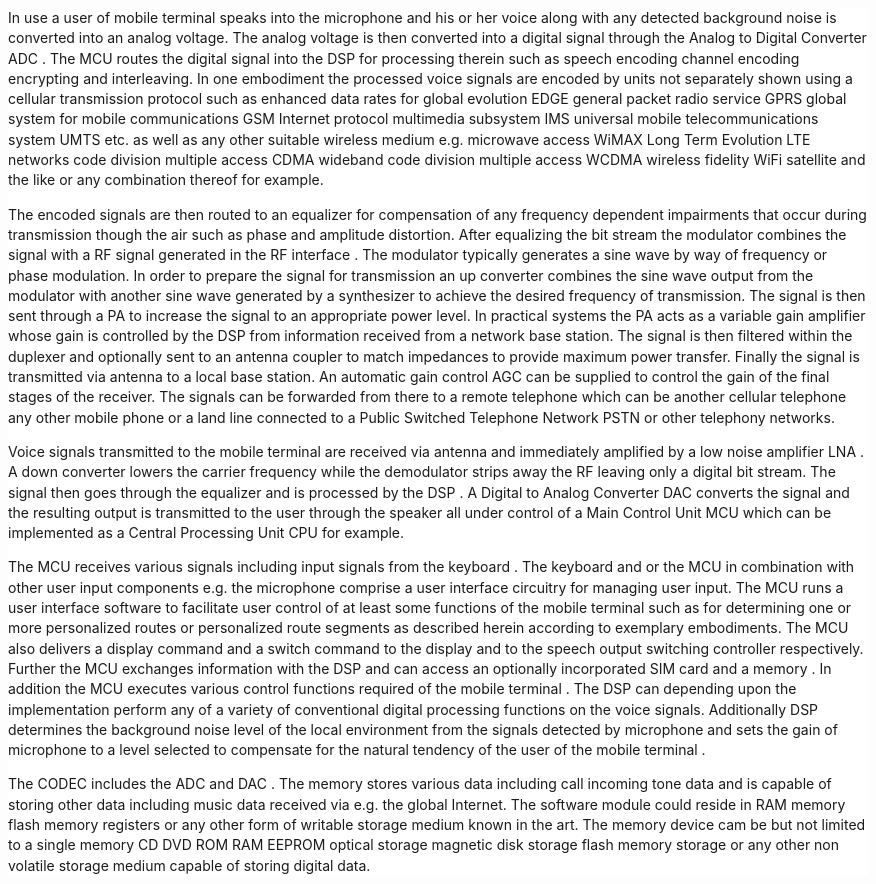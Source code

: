 In use a user of mobile terminal speaks into the microphone and his or her voice along with any detected background noise is converted into an analog voltage. The analog voltage is then converted into a digital signal through the Analog to Digital Converter ADC . The MCU routes the digital signal into the DSP for processing therein such as speech encoding channel encoding encrypting and interleaving. In one embodiment the processed voice signals are encoded by units not separately shown using a cellular transmission protocol such as enhanced data rates for global evolution EDGE general packet radio service GPRS global system for mobile communications GSM Internet protocol multimedia subsystem IMS universal mobile telecommunications system UMTS etc. as well as any other suitable wireless medium e.g. microwave access WiMAX Long Term Evolution LTE networks code division multiple access CDMA wideband code division multiple access WCDMA wireless fidelity WiFi satellite and the like or any combination thereof for example.

The encoded signals are then routed to an equalizer for compensation of any frequency dependent impairments that occur during transmission though the air such as phase and amplitude distortion. After equalizing the bit stream the modulator combines the signal with a RF signal generated in the RF interface . The modulator typically generates a sine wave by way of frequency or phase modulation. In order to prepare the signal for transmission an up converter combines the sine wave output from the modulator with another sine wave generated by a synthesizer to achieve the desired frequency of transmission. The signal is then sent through a PA to increase the signal to an appropriate power level. In practical systems the PA acts as a variable gain amplifier whose gain is controlled by the DSP from information received from a network base station. The signal is then filtered within the duplexer and optionally sent to an antenna coupler to match impedances to provide maximum power transfer. Finally the signal is transmitted via antenna to a local base station. An automatic gain control AGC can be supplied to control the gain of the final stages of the receiver. The signals can be forwarded from there to a remote telephone which can be another cellular telephone any other mobile phone or a land line connected to a Public Switched Telephone Network PSTN or other telephony networks.

Voice signals transmitted to the mobile terminal are received via antenna and immediately amplified by a low noise amplifier LNA . A down converter lowers the carrier frequency while the demodulator strips away the RF leaving only a digital bit stream. The signal then goes through the equalizer and is processed by the DSP . A Digital to Analog Converter DAC converts the signal and the resulting output is transmitted to the user through the speaker all under control of a Main Control Unit MCU which can be implemented as a Central Processing Unit CPU for example.

The MCU receives various signals including input signals from the keyboard . The keyboard and or the MCU in combination with other user input components e.g. the microphone comprise a user interface circuitry for managing user input. The MCU runs a user interface software to facilitate user control of at least some functions of the mobile terminal such as for determining one or more personalized routes or personalized route segments as described herein according to exemplary embodiments. The MCU also delivers a display command and a switch command to the display and to the speech output switching controller respectively. Further the MCU exchanges information with the DSP and can access an optionally incorporated SIM card and a memory . In addition the MCU executes various control functions required of the mobile terminal . The DSP can depending upon the implementation perform any of a variety of conventional digital processing functions on the voice signals. Additionally DSP determines the background noise level of the local environment from the signals detected by microphone and sets the gain of microphone to a level selected to compensate for the natural tendency of the user of the mobile terminal .

The CODEC includes the ADC and DAC . The memory stores various data including call incoming tone data and is capable of storing other data including music data received via e.g. the global Internet. The software module could reside in RAM memory flash memory registers or any other form of writable storage medium known in the art. The memory device cam be but not limited to a single memory CD DVD ROM RAM EEPROM optical storage magnetic disk storage flash memory storage or any other non volatile storage medium capable of storing digital data.
